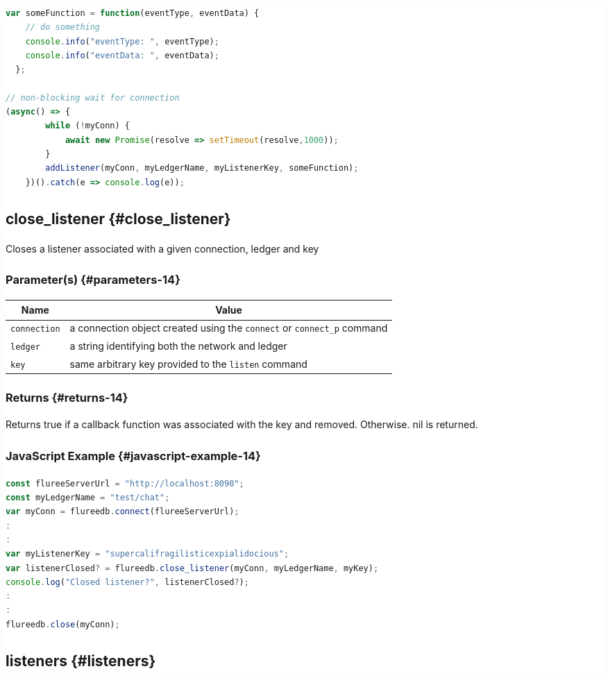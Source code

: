 ```javascript
var someFunction = function(eventType, eventData) {
    // do something
    console.info("eventType: ", eventType);
    console.info("eventData: ", eventData);
  };

// non-blocking wait for connection
(async() => {
        while (!myConn) {
            await new Promise(resolve => setTimeout(resolve,1000));
        }
        addListener(myConn, myLedgerName, myListenerKey, someFunction);
    })().catch(e => console.log(e));
```

## close_listener {#close_listener}

Closes a listener associated with a given connection, ledger and key

### Parameter(s) {#parameters-14}

| Name         | Value                                                                  |
| ------------ | ---------------------------------------------------------------------- |
| `connection` | a connection object created using the `connect` or `connect_p` command |
| `ledger`     | a string identifying both the network and ledger                       |
| `key`        | same arbitrary key provided to the `listen` command                    |

### Returns {#returns-14}

Returns true if a callback function was associated with the key and removed. Otherwise. nil is returned.

### JavaScript Example {#javascript-example-14}

```javascript
const flureeServerUrl = "http://localhost:8090";
const myLedgerName = "test/chat";
var myConn = flureedb.connect(flureeServerUrl);
:
:
var myListenerKey = "supercalifragilisticexpialidocious";
var listenerClosed? = flureedb.close_listener(myConn, myLedgerName, myKey);
console.log("Closed listener?", listenerClosed?);
:
:
flureedb.close(myConn);
```

## listeners {#listeners}
